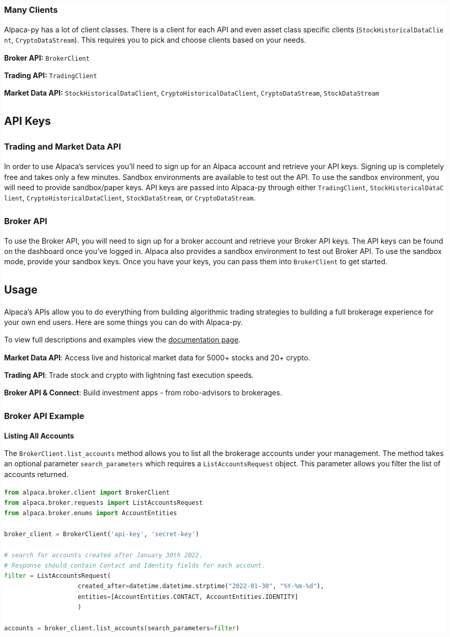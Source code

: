 ### Many Clients <a name="many-clients"></a>
Alpaca-py has a lot of client classes. There is a client for each API and even asset class specific clients (``StockHistoricalDataClient``, ``CryptoDataStream``). This requires you to pick and choose clients based on your needs.

**Broker API:** ``BrokerClient``

**Trading API:** ``TradingClient``

**Market Data API:**  ``StockHistoricalDataClient``, ``CryptoHistoricalDataClient``, ``CryptoDataStream``, ``StockDataStream``

## API Keys <a name="api-keys"></a>

### Trading and Market Data API <a name="trading-api-keys"></a>
In order to use Alpaca’s services you’ll need to sign up for an Alpaca account and retrieve your API keys. Signing up is completely free and takes only a few minutes. Sandbox environments are available to test out the API. To use the sandbox environment, you will need to provide sandbox/paper keys. API keys are passed into Alpaca-py through either ``TradingClient``, ``StockHistoricalDataClient``, ``CryptoHistoricalDataClient``, ``StockDataStream``, or ``CryptoDataStream``.

### Broker API <a name="broker-api-keys"></a>
To use the Broker API, you will need to sign up for a broker account and retrieve your Broker API keys. The API keys can be found on the dashboard once you’ve logged in. Alpaca also provides a sandbox environment to test out Broker API. To use the sandbox mode, provide your sandbox keys. Once you have your keys, you can pass them into ``BrokerClient`` to get started.

## Usage <a name="usage"></a>
Alpaca’s APIs allow you to do everything from building algorithmic trading strategies to building a full brokerage experience for your own end users. Here are some things you can do with Alpaca-py.

To view full descriptions and examples view the [documentation page](https://alpaca.markets/docs/python-sdk/index.html).

**Market Data API**: Access live and historical market data for 5000+ stocks and 20+ crypto.

**Trading API**: Trade stock and crypto with lightning fast execution speeds.

**Broker API & Connect**: Build investment apps - from robo-advisors to brokerages.

### Broker API Example <a name="broker-api-example"></a>

**Listing All Accounts**

The ``BrokerClient.list_accounts`` method allows you to list all the brokerage accounts under your management. The method takes an optional parameter ``search_parameters`` which requires a ``ListAccountsRequest`` object. This parameter allows you filter the list of accounts returned.

```python
from alpaca.broker.client import BrokerClient
from alpaca.broker.requests import ListAccountsRequest
from alpaca.broker.enums import AccountEntities

broker_client = BrokerClient('api-key', 'secret-key')

# search for accounts created after January 30th 2022.
# Response should contain Contact and Identity fields for each account.
filter = ListAccountsRequest(
                    created_after=datetime.datetime.strptime("2022-01-30", "%Y-%m-%d"),
                    entities=[AccountEntities.CONTACT, AccountEntities.IDENTITY]
                    )

accounts = broker_client.list_accounts(search_parameters=filter)
```
